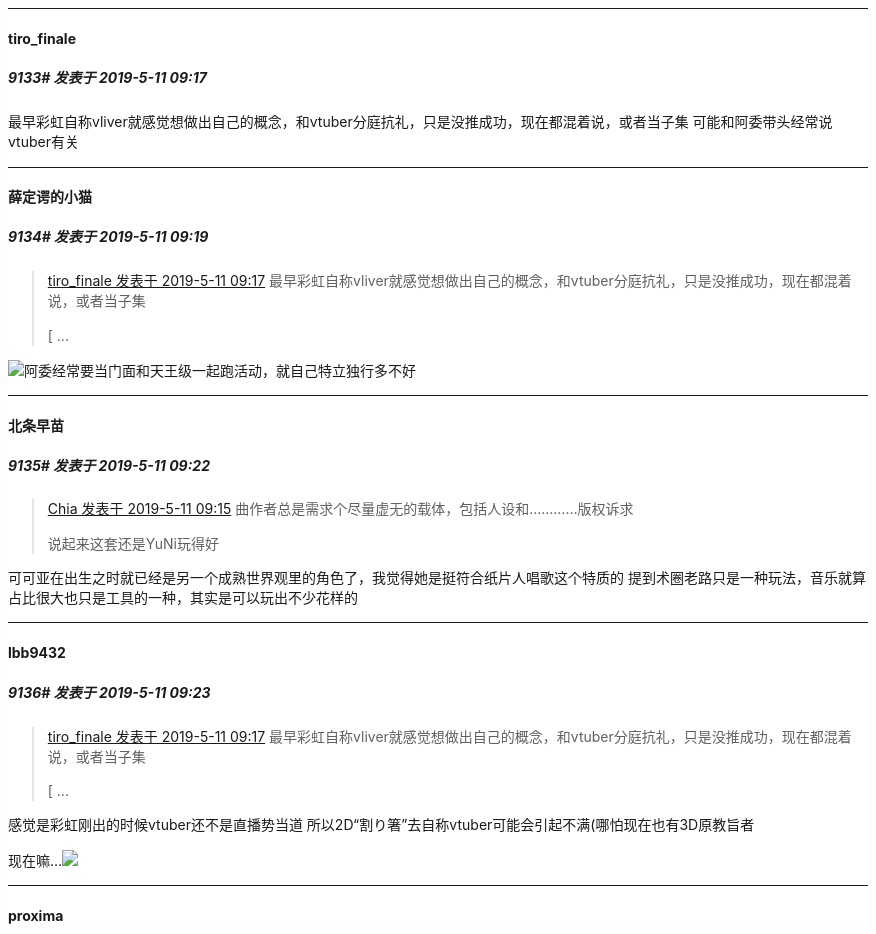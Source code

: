 
-----

####  tiro_finale  
##### 9133#       发表于 2019-5-11 09:17


最早彩虹自称vliver就感觉想做出自己的概念，和vtuber分庭抗礼，只是没推成功，现在都混着说，或者当子集
可能和阿委带头经常说vtuber有关


-----

####  薛定谔的小猫  
##### 9134#       发表于 2019-5-11 09:19


<blockquote><a href="httphttps://bbs.saraba1st.com/2b/forum.php?mod=redirect&amp;goto=findpost&amp;pid=43647652&amp;ptid=1823171" target="_blank">tiro_finale 发表于 2019-5-11 09:17</a>
最早彩虹自称vliver就感觉想做出自己的概念，和vtuber分庭抗礼，只是没推成功，现在都混着说，或者当子集

[ ...</blockquote>
<img src="https://static.saraba1st.com/image/smiley/face2017/053.png" referrerpolicy="no-referrer">阿委经常要当门面和天王级一起跑活动，就自己特立独行多不好


-----

####  北条早苗  
##### 9135#       发表于 2019-5-11 09:22


<blockquote><a href="httphttps://bbs.saraba1st.com/2b/forum.php?mod=redirect&amp;goto=findpost&amp;pid=43647635&amp;ptid=1823171" target="_blank">Chia 发表于 2019-5-11 09:15</a>
曲作者总是需求个尽量虚无的载体，包括人设和…………版权诉求


说起来这套还是YuNi玩得好</blockquote>
可可亚在出生之时就已经是另一个成熟世界观里的角色了，我觉得她是挺符合纸片人唱歌这个特质的
提到术圈老路只是一种玩法，音乐就算占比很大也只是工具的一种，其实是可以玩出不少花样的


-----

####  lbb9432  
##### 9136#       发表于 2019-5-11 09:23


<blockquote><a href="httphttps://bbs.saraba1st.com/2b/forum.php?mod=redirect&amp;goto=findpost&amp;pid=43647652&amp;ptid=1823171" target="_blank">tiro_finale 发表于 2019-5-11 09:17</a>
最早彩虹自称vliver就感觉想做出自己的概念，和vtuber分庭抗礼，只是没推成功，现在都混着说，或者当子集

[ ...</blockquote>
感觉是彩虹刚出的时候vtuber还不是直播势当道 所以2D“割り箸”去自称vtuber可能会引起不满(哪怕现在也有3D原教旨者

现在嘛…<img src="https://static.saraba1st.com/image/smiley/face2017/044.png" referrerpolicy="no-referrer">


-----

####  proxima  

